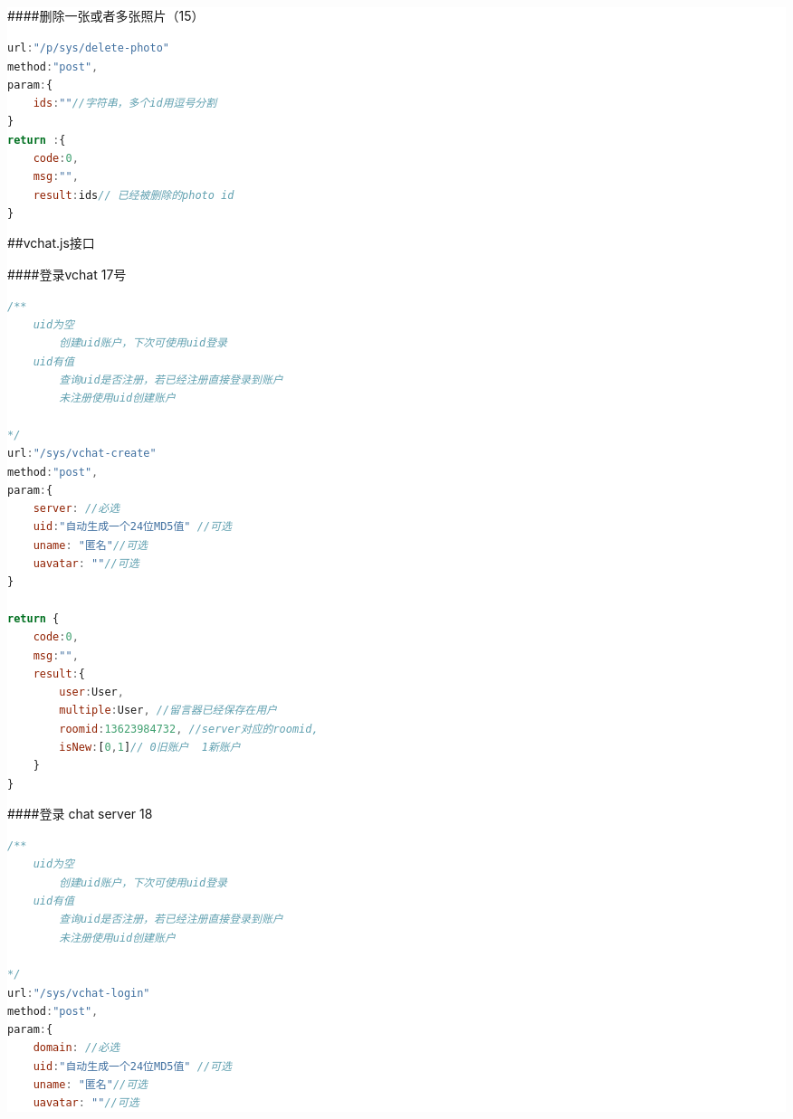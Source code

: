 
####删除一张或者多张照片（15）
````javascript
url:"/p/sys/delete-photo"
method:"post",
param:{
	ids:""//字符串，多个id用逗号分割
}
return :{
	code:0,
	msg:"",
	result:ids// 已经被删除的photo id
}
````

##vchat.js接口

####登录vchat 17号
````javascript
/**
	uid为空
		创建uid账户，下次可使用uid登录
	uid有值
		查询uid是否注册，若已经注册直接登录到账户
		未注册使用uid创建账户

*/
url:"/sys/vchat-create"
method:"post",
param:{
	server: //必选
	uid:"自动生成一个24位MD5值" //可选
	uname: "匿名"//可选
	uavatar: ""//可选
}

return {
	code:0,
	msg:"",
	result:{
		user:User,
		multiple:User, //留言器已经保存在用户
		roomid:13623984732, //server对应的roomid,
		isNew:[0,1]// 0旧账户  1新账户
	}
}

````

####登录 chat server 18
````javascript
/**
	uid为空
		创建uid账户，下次可使用uid登录
	uid有值
		查询uid是否注册，若已经注册直接登录到账户
		未注册使用uid创建账户

*/
url:"/sys/vchat-login"
method:"post",
param:{
	domain: //必选
	uid:"自动生成一个24位MD5值" //可选
	uname: "匿名"//可选
	uavatar: ""//可选
````